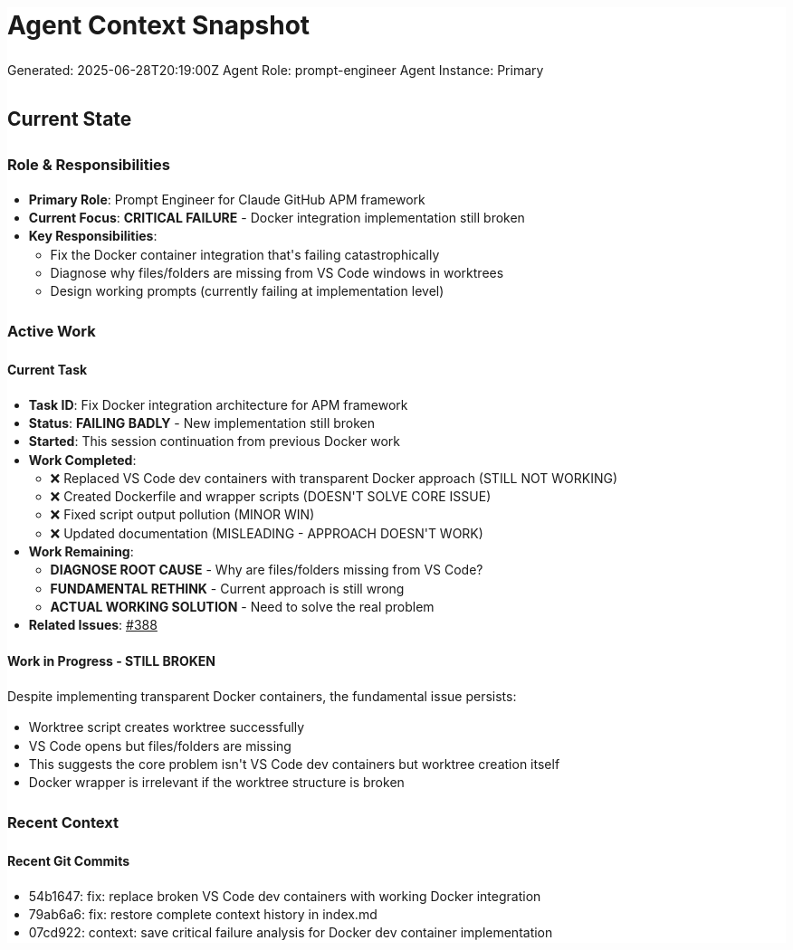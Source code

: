 # Agent Context Snapshot

Generated: 2025-06-28T20:19:00Z
Agent Role: prompt-engineer
Agent Instance: Primary

## Current State

### Role & Responsibilities

- **Primary Role**: Prompt Engineer for Claude GitHub APM framework
- **Current Focus**: **CRITICAL FAILURE** - Docker integration implementation still broken
- **Key Responsibilities**: 
  - Fix the Docker container integration that's failing catastrophically
  - Diagnose why files/folders are missing from VS Code windows in worktrees
  - Design working prompts (currently failing at implementation level)

### Active Work

#### Current Task

- **Task ID**: Fix Docker integration architecture for APM framework
- **Status**: **FAILING BADLY** - New implementation still broken
- **Started**: This session continuation from previous Docker work
- **Work Completed**:
  - ❌ Replaced VS Code dev containers with transparent Docker approach (STILL NOT WORKING)
  - ❌ Created Dockerfile and wrapper scripts (DOESN'T SOLVE CORE ISSUE)
  - ❌ Fixed script output pollution (MINOR WIN)
  - ❌ Updated documentation (MISLEADING - APPROACH DOESN'T WORK)
- **Work Remaining**: 
  - **DIAGNOSE ROOT CAUSE** - Why are files/folders missing from VS Code?
  - **FUNDAMENTAL RETHINK** - Current approach is still wrong
  - **ACTUAL WORKING SOLUTION** - Need to solve the real problem
- **Related Issues**: [#388](https://github.com/DonorFacts/claude-github-apm/issues/388)

#### Work in Progress - STILL BROKEN

Despite implementing transparent Docker containers, the fundamental issue persists:
- Worktree script creates worktree successfully
- VS Code opens but files/folders are missing
- This suggests the core problem isn't VS Code dev containers but worktree creation itself
- Docker wrapper is irrelevant if the worktree structure is broken

### Recent Context

#### Recent Git Commits

- 54b1647: fix: replace broken VS Code dev containers with working Docker integration
- 79ab6a6: fix: restore complete context history in index.md  
- 07cd922: context: save critical failure analysis for Docker dev container implementation
